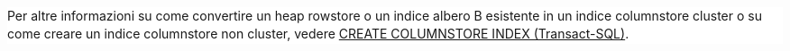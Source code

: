 Per altre informazioni su come convertire un heap rowstore o un indice albero B esistente in un indice columnstore cluster o su come creare un indice columnstore non cluster, vedere [CREATE COLUMNSTORE INDEX (Transact-SQL)](../../t-sql/statements/create-columnstore-index-transact-sql.md).

